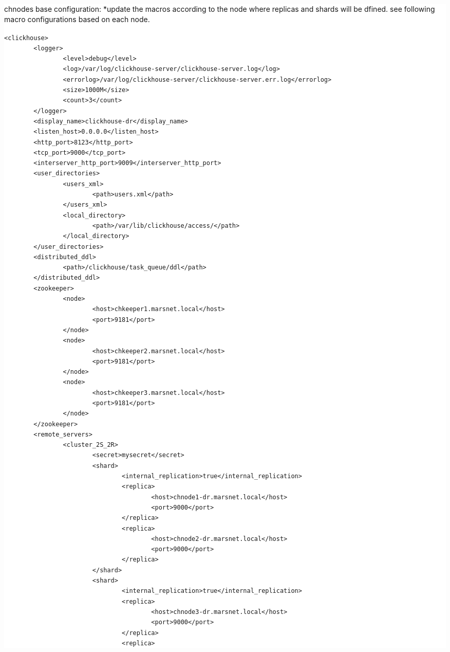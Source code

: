 chnodes base configuration:
*update the macros according to the node where replicas and shards will be dfined. 
see following macro configurations based on each node.

```
<clickhouse>
        <logger>
                <level>debug</level>
                <log>/var/log/clickhouse-server/clickhouse-server.log</log>
                <errorlog>/var/log/clickhouse-server/clickhouse-server.err.log</errorlog>
                <size>1000M</size>
                <count>3</count>
        </logger>
        <display_name>clickhouse-dr</display_name>
        <listen_host>0.0.0.0</listen_host>
        <http_port>8123</http_port>
        <tcp_port>9000</tcp_port>
        <interserver_http_port>9009</interserver_http_port>
        <user_directories>
                <users_xml>
                        <path>users.xml</path>
                </users_xml>
                <local_directory>
                        <path>/var/lib/clickhouse/access/</path>
                </local_directory>
        </user_directories>
        <distributed_ddl>
                <path>/clickhouse/task_queue/ddl</path>
        </distributed_ddl>
        <zookeeper>
                <node>
                        <host>chkeeper1.marsnet.local</host>
                        <port>9181</port>
                </node>
                <node>
                        <host>chkeeper2.marsnet.local</host>
                        <port>9181</port>
                </node>
                <node>
                        <host>chkeeper3.marsnet.local</host>
                        <port>9181</port>
                </node>
        </zookeeper>
        <remote_servers>
                <cluster_2S_2R>
                        <secret>mysecret</secret>
                        <shard>
                                <internal_replication>true</internal_replication>
                                <replica>
                                        <host>chnode1-dr.marsnet.local</host>
                                        <port>9000</port>
                                </replica>
                                <replica>
                                        <host>chnode2-dr.marsnet.local</host>
                                        <port>9000</port>
                                </replica>
                        </shard>
                        <shard>
                                <internal_replication>true</internal_replication>
                                <replica>
                                        <host>chnode3-dr.marsnet.local</host>
                                        <port>9000</port>
                                </replica>
                                <replica>
```